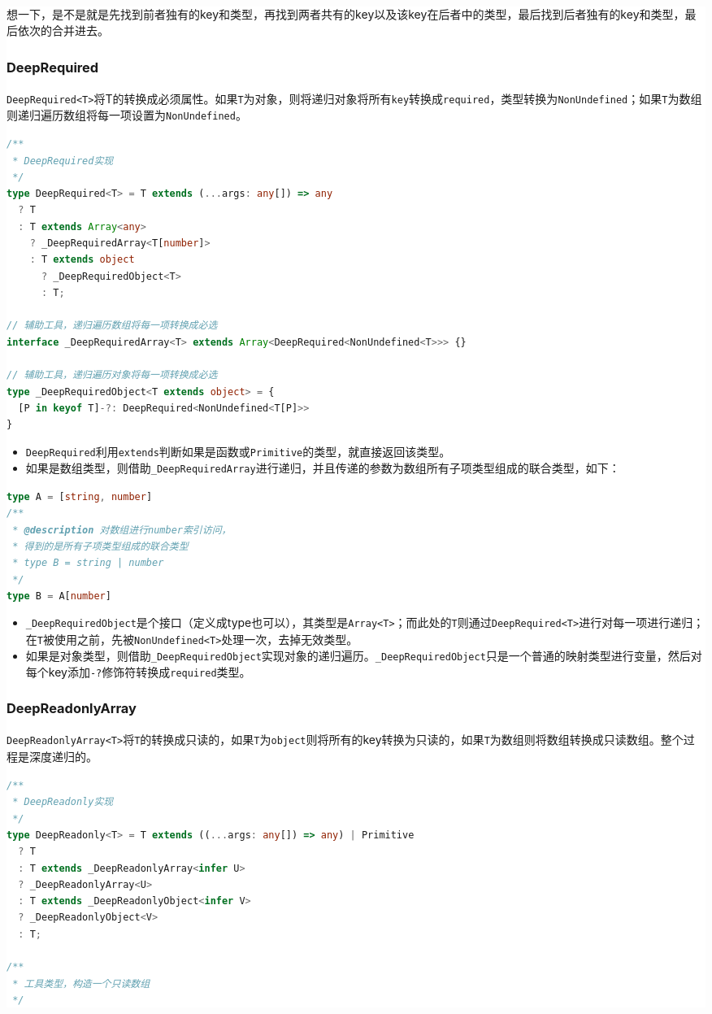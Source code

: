   想一下，是不是就是先找到前者独有的key和类型，再找到两者共有的key以及该key在后者中的类型，最后找到后者独有的key和类型，最后依次的合并进去。

  ### DeepRequired

  `DeepRequired<T>`将T的转换成必须属性。如果`T`为对象，则将递归对象将所有`key`转换成`required`，类型转换为`NonUndefined`；如果`T`为数组则递归遍历数组将每一项设置为`NonUndefined`。

  ```typescript
  /**
   * DeepRequired实现
   */
  type DeepRequired<T> = T extends (...args: any[]) => any
    ? T
    : T extends Array<any>
      ? _DeepRequiredArray<T[number]>
      : T extends object
        ? _DeepRequiredObject<T>
        : T;
  
  // 辅助工具，递归遍历数组将每一项转换成必选
  interface _DeepRequiredArray<T> extends Array<DeepRequired<NonUndefined<T>>> {}
  
  // 辅助工具，递归遍历对象将每一项转换成必选
  type _DeepRequiredObject<T extends object> = {
    [P in keyof T]-?: DeepRequired<NonUndefined<T[P]>>
  }
  
  ```

  - `DeepRequired`利用`extends`判断如果是函数或`Primitive`的类型，就直接返回该类型。
  - 如果是数组类型，则借助`_DeepRequiredArray`进行递归，并且传递的参数为数组所有子项类型组成的联合类型，如下：

  ```typescript
  type A = [string, number]
  /**
   * @description 对数组进行number索引访问，
   * 得到的是所有子项类型组成的联合类型
   * type B = string | number
   */
  type B = A[number]
  
  ```

  - `_DeepRequiredObject`是个接口（定义成type也可以），其类型是`Array<T>`；而此处的`T`则通过`DeepRequired<T>`进行对每一项进行递归；在`T`被使用之前，先被`NonUndefined<T>`处理一次，去掉无效类型。
  - 如果是对象类型，则借助`_DeepRequiredObject`实现对象的递归遍历。`_DeepRequiredObject`只是一个普通的映射类型进行变量，然后对每个key添加`-?`修饰符转换成`required`类型。

  ### DeepReadonlyArray

  `DeepReadonlyArray<T>`将`T`的转换成只读的，如果`T`为`object`则将所有的key转换为只读的，如果`T`为数组则将数组转换成只读数组。整个过程是深度递归的。

  ```typescript
  /**
   * DeepReadonly实现
   */
  type DeepReadonly<T> = T extends ((...args: any[]) => any) | Primitive
    ? T
    : T extends _DeepReadonlyArray<infer U>
    ? _DeepReadonlyArray<U>
    : T extends _DeepReadonlyObject<infer V>
    ? _DeepReadonlyObject<V>
    : T;
  
  /**
   * 工具类型，构造一个只读数组
   */
  ```